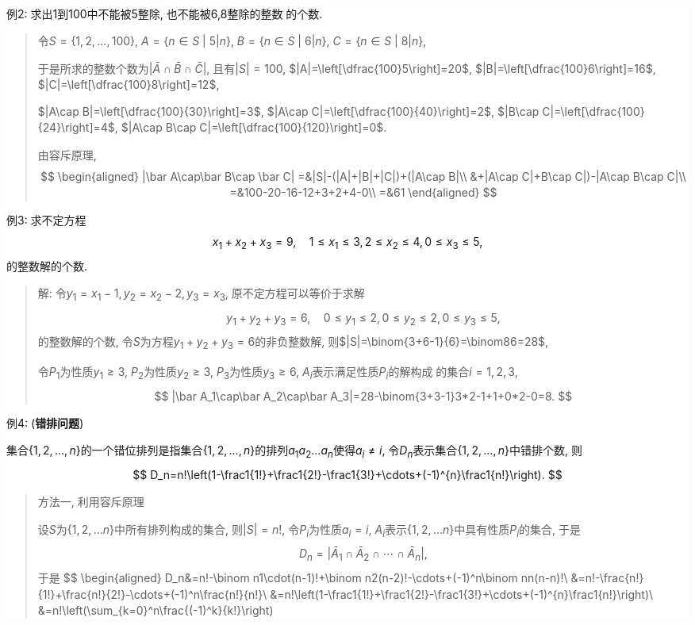 



例2: 求出1到100中不能被5整除, 也不能被6,8整除的整数 的个数.

>   令$S=\{1,2,...,100\}$, $A=\{n\in S\ |\ 5|n\}$, $B=\{n\in S\ |\ 6|n\}$, $C=\{n\in S\ |\ 8|n\}$, 
>
>   于是所求的整数个数为$|\bar A\cap\bar B\cap \bar C|$, 且有$|S|=100$, $|A|=\left[\dfrac{100}5\right]=20$, $|B|=\left[\dfrac{100}6\right]=16$, $|C|=\left[\dfrac{100}8\right]=12$, 
>
>   $|A\cap B|=\left[\dfrac{100}{30}\right]=3$, $|A\cap C|=\left[\dfrac{100}{40}\right]=2$, $|B\cap C|=\left[\dfrac{100}{24}\right]=4$, $|A\cap B\cap C|=\left[\dfrac{100}{120}\right]=0$.
>
>   由容斥原理, 
>   $$
>   \begin{aligned}
>   |\bar A\cap\bar B\cap \bar C|
>   =&|S|-(|A|+|B|+|C|)+(|A\cap B|\\
>   &+|A\cap C|+B\cap C|)-|A\cap B\cap C|\\
>   =&100-20-16-12+3+2+4-0\\
>   =&61
>   \end{aligned}
>   $$





例3: 求不定方程
$$
x_1+x_2+x_3=9,\quad 1\le x_1\le3,2\le x_2\le 4,0\le x_3\le5,
$$
的整数解的个数. 

>   解: 令$y_1=x_1-1,y_2=x_2-2,y_3=x_3$, 原不定方程可以等价于求解
>   $$
>   y_1+y_2+y_3=6,\quad 0\le y_1\le2,0\le y_2\le 2,0\le y_3\le5,
>   $$
>   的整数解的个数, 令$S$为方程$y_1+y_2+y_3=6$的非负整数解, 则$|S|=\binom{3+6-1}{6}=\binom86=28$, 
>
>   令$P_1$为性质$y_1\ge 3$, $P_2$为性质$y_2\ge3$, $P_3$为性质$y_3\ge6$, $A_i$表示满足性质$P_i$的解构成 的集合$i=1,2,3$, 
>   $$
>   |\bar A_1\cap\bar A_2\cap\bar A_3|=28-\binom{3+3-1}3*2-1+1+0*2-0=8.
>   $$





例4: (**错排问题**)

集合$\{1,2,...,n\}$的一个错位排列是指集合$\{1,2,...,n\}$的排列$a_1a_2...a_n$使得$a_i\ne i$, 令$D_n$表示集合$\{1,2,...,n\}$中错排个数, 则
$$
D_n=n!\left(1-\frac1{1!}+\frac1{2!}-\frac1{3!}+\cdots+(-1)^{n}\frac1{n!}\right).
$$

>   方法一, 利用容斥原理
>
>   设$S$为$\{1,2,...n\}$中所有排列构成的集合, 则$|S|=n!$, 令$P_i$为性质$a_i=i$, $A_i$表示$\{1,2,...n\}$中具有性质$P_i$的集合, 
>   于是
>   $$
>   D_n=|\bar A_1\cap\bar A_2\cap\cdots\cap\bar A_n|,
>   $$
>   于是
>   $$
>   \begin{aligned}
>   D_n&=n!-\binom n1\cdot(n-1)!+\binom n2(n-2)!-\cdots+(-1)^n\binom nn(n-n)!\\
>   &=n!-\frac{n!}{1!}+\frac{n!}{2!}-\cdots+(-1)^n\frac{n!}{n!}\\
>   &=n!\left(1-\frac1{1!}+\frac1{2!}-\frac1{3!}+\cdots+(-1)^{n}\frac1{n!}\right)\\
>   &=n!\left(\sum_{k=0}^n\frac{(-1)^k}{k!}\right)